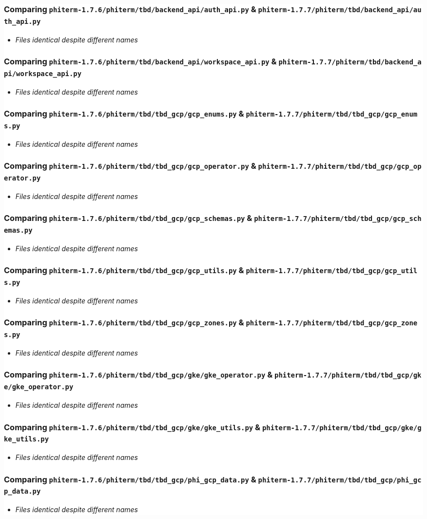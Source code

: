 ### Comparing `phiterm-1.7.6/phiterm/tbd/backend_api/auth_api.py` & `phiterm-1.7.7/phiterm/tbd/backend_api/auth_api.py`

 * *Files identical despite different names*

### Comparing `phiterm-1.7.6/phiterm/tbd/backend_api/workspace_api.py` & `phiterm-1.7.7/phiterm/tbd/backend_api/workspace_api.py`

 * *Files identical despite different names*

### Comparing `phiterm-1.7.6/phiterm/tbd/tbd_gcp/gcp_enums.py` & `phiterm-1.7.7/phiterm/tbd/tbd_gcp/gcp_enums.py`

 * *Files identical despite different names*

### Comparing `phiterm-1.7.6/phiterm/tbd/tbd_gcp/gcp_operator.py` & `phiterm-1.7.7/phiterm/tbd/tbd_gcp/gcp_operator.py`

 * *Files identical despite different names*

### Comparing `phiterm-1.7.6/phiterm/tbd/tbd_gcp/gcp_schemas.py` & `phiterm-1.7.7/phiterm/tbd/tbd_gcp/gcp_schemas.py`

 * *Files identical despite different names*

### Comparing `phiterm-1.7.6/phiterm/tbd/tbd_gcp/gcp_utils.py` & `phiterm-1.7.7/phiterm/tbd/tbd_gcp/gcp_utils.py`

 * *Files identical despite different names*

### Comparing `phiterm-1.7.6/phiterm/tbd/tbd_gcp/gcp_zones.py` & `phiterm-1.7.7/phiterm/tbd/tbd_gcp/gcp_zones.py`

 * *Files identical despite different names*

### Comparing `phiterm-1.7.6/phiterm/tbd/tbd_gcp/gke/gke_operator.py` & `phiterm-1.7.7/phiterm/tbd/tbd_gcp/gke/gke_operator.py`

 * *Files identical despite different names*

### Comparing `phiterm-1.7.6/phiterm/tbd/tbd_gcp/gke/gke_utils.py` & `phiterm-1.7.7/phiterm/tbd/tbd_gcp/gke/gke_utils.py`

 * *Files identical despite different names*

### Comparing `phiterm-1.7.6/phiterm/tbd/tbd_gcp/phi_gcp_data.py` & `phiterm-1.7.7/phiterm/tbd/tbd_gcp/phi_gcp_data.py`

 * *Files identical despite different names*
